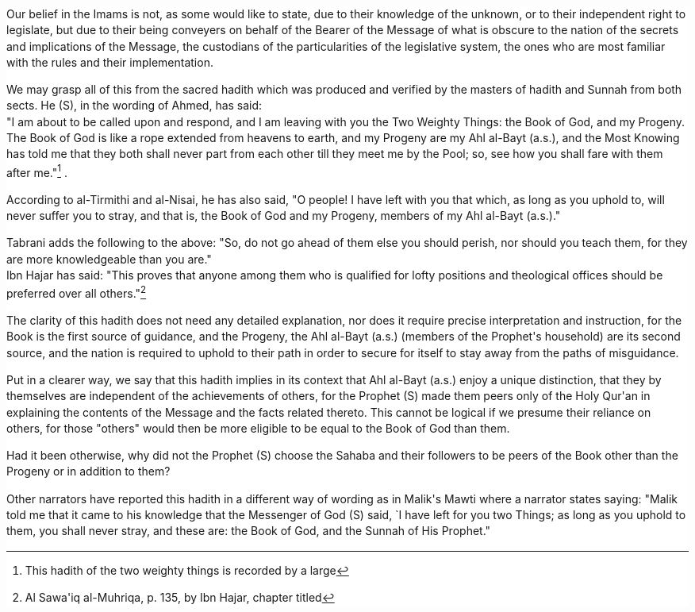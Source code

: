 Our belief in the Imams is not, as some would like to state, due to
their knowledge of the unknown, or to their independent right to
legislate, but due to their being conveyers on behalf of the Bearer of
the Message of what is obscure to the nation of the secrets and
implications of the Message, the custodians of the particularities of
the legislative system, the ones who are most familiar with the rules
and their implementation.

We may grasp all of this from the sacred hadith which was produced and
verified by the masters of hadith and Sunnah from both sects. He (S), in
the wording of Ahmed, has said:  
 "I am about to be called upon and respond, and I am leaving with you
the Two Weighty Things: the Book of God, and my Progeny. The Book of God
is like a rope extended from heavens to earth, and my Progeny are my Ahl
al-Bayt (a.s.), and the Most Knowing has told me that they both shall
never part from each other till they meet me by the Pool; so, see how
you shall fare with them after me."[^6] .

According to al-Tirmithi and al-Nisai, he has also said, "O people! I
have left with you that which, as long as you uphold to, will never
suffer you to stray, and that is, the Book of God and my Progeny,
members of my Ahl al-Bayt (a.s.)."

Tabrani adds the following to the above: "So, do not go ahead of them
else you should perish, nor should you teach them, for they are more
knowledgeable than you are."  
 Ibn Hajar has said: "This proves that anyone among them who is
qualified for lofty positions and theological offices should be
preferred over all others."[^7]

The clarity of this hadith does not need any detailed explanation, nor
does it require precise interpretation and instruction, for the Book is
the first source of guidance, and the Progeny, the Ahl al-Bayt (a.s.)
(members of the Prophet's household) are its second source, and the
nation is required to uphold to their path in order to secure for itself
to stay away from the paths of misguidance.

Put in a clearer way, we say that this hadith implies in its context
that Ahl al-Bayt (a.s.) enjoy a unique distinction, that they by
themselves are independent of the achievements of others, for the
Prophet (S) made them peers only of the Holy Qur'an in explaining the
contents of the Message and the facts related thereto. This cannot be
logical if we presume their reliance on others, for those "others" would
then be more eligible to be equal to the Book of God than them.

Had it been otherwise, why did not the Prophet (S) choose the Sahaba and
their followers to be peers of the Book other than the Progeny or in
addition to them?

Other narrators have reported this hadith in a different way of wording
as in Malik's Mawti where a narrator states saying: "Malik told me that
it came to his knowledge that the Messenger of God (S) said, \`I have
left for you two Things; as long as you uphold to them, you shall never
stray, and these are: the Book of God, and the Sunnah of His Prophet."


[^1]: Acronyms of Salallaho Alaihi Wasallam (Peace and Greetings of God
[^2]: Aamali of Sayyid al-Murtada, Vol. 1, p. 151. 
[^3]: Kanz al-'Ummal, Vol. 6, p. 217. Also hadith number 3819 recorded
[^4]: Kanz al-'Ummal, Vol. 6, p. 396. It is also narrated from al-Ma’mun
[^5]: Tahtheeb al-Tahtheeb, Vol. 2, p. 103.
[^6]: This hadith of the two weighty things is recorded by a large
[^7]: Al Sawa'iq al-Muhriqa, p. 135, by Ibn Hajar, chapter titled
[^8]: Al Sawa'iq al-Muhriqa, p. 148. The same may be read in Hadith
[^9]: Mukhtasar al-Tuhfa al-Ithnai 'Ashariyya by al-Aloosi, p. 8.
[^10]: Tahtheeb al-Tahtheeb, Vol. 2, p. 103.
[^11]: Al Laali al-Masnoo'a fil Ahadith al-Mawdooa by al-Sayyuti, Vol.
[^12]: Al-Tabrani has recorded it relying on the authority of Abu Dharr
[^13]: Al-Tabrani has recorded it in his Al Awsat from Abu Sa'eed. It is
[^14]: Al-Hakim records it in Vol. 3, p. 149, of his Mustadrak, quoting
[^15]: Al Sawa'iq al-Muhriqa, p. 91.